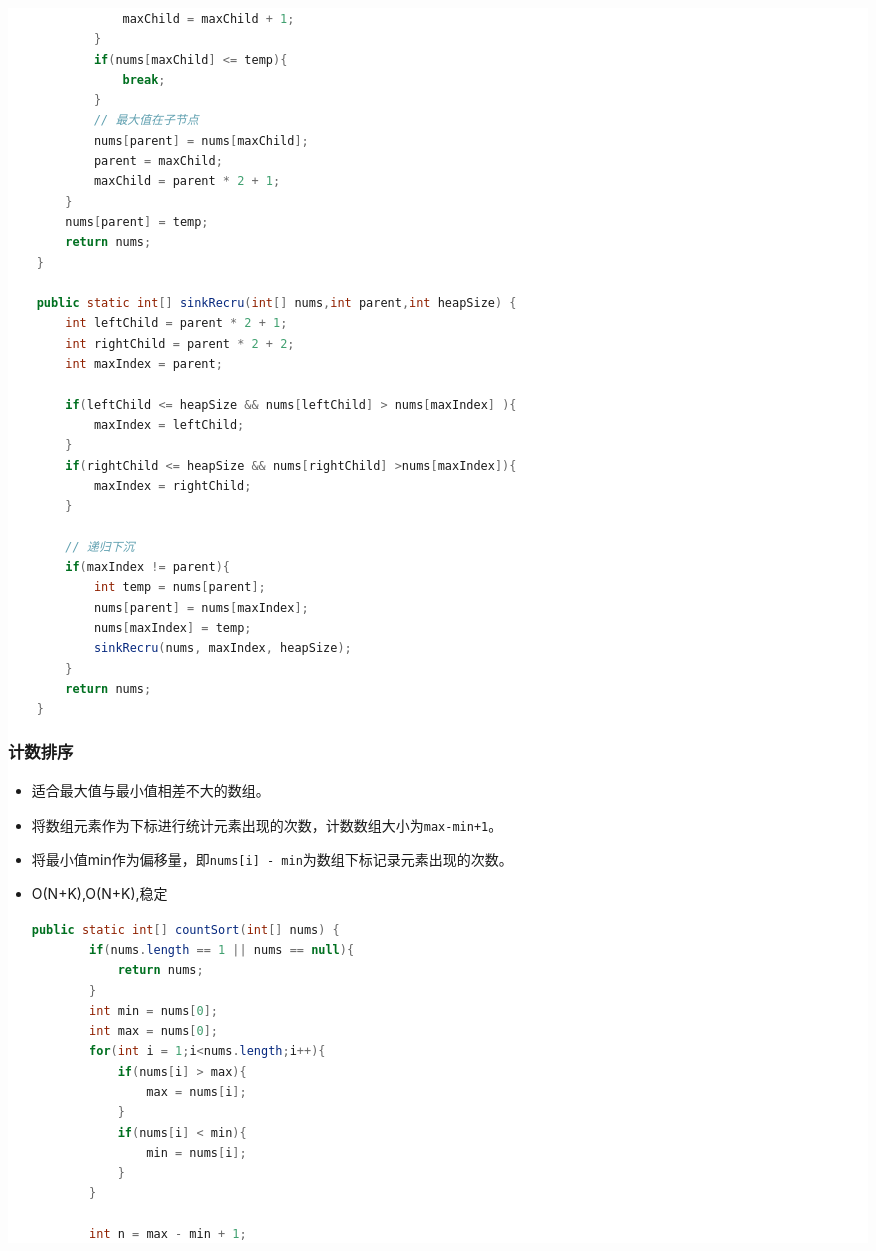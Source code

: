   ```java
                  maxChild = maxChild + 1;
              }
              if(nums[maxChild] <= temp){
                  break;
              }
              // 最大值在子节点
              nums[parent] = nums[maxChild];
              parent = maxChild;
              maxChild = parent * 2 + 1;
          }
          nums[parent] = temp;     
          return nums;                
      }
  
      public static int[] sinkRecru(int[] nums,int parent,int heapSize) {
          int leftChild = parent * 2 + 1;
          int rightChild = parent * 2 + 2;
          int maxIndex = parent;
  
          if(leftChild <= heapSize && nums[leftChild] > nums[maxIndex] ){
              maxIndex = leftChild;
          }
          if(rightChild <= heapSize && nums[rightChild] >nums[maxIndex]){
              maxIndex = rightChild;
          }
  
          // 递归下沉
          if(maxIndex != parent){
              int temp = nums[parent];
              nums[parent] = nums[maxIndex];
              nums[maxIndex] = temp;
              sinkRecru(nums, maxIndex, heapSize);
          }
          return nums;                            
      }   
  ```



### 计数排序

- 适合最大值与最小值相差不大的数组。

- 将数组元素作为下标进行统计元素出现的次数，计数数组大小为`max-min+1`。

- 将最小值min作为偏移量，即`nums[i] - min`为数组下标记录元素出现的次数。

- O(N+K),O(N+K),稳定

  ```java
  public static int[] countSort(int[] nums) {
          if(nums.length == 1 || nums == null){
              return nums;
          }
          int min = nums[0];
          int max = nums[0];
          for(int i = 1;i<nums.length;i++){
              if(nums[i] > max){
                  max = nums[i];
              }
              if(nums[i] < min){
                  min = nums[i];
              }
          }
          
          int n = max - min + 1;
  ```